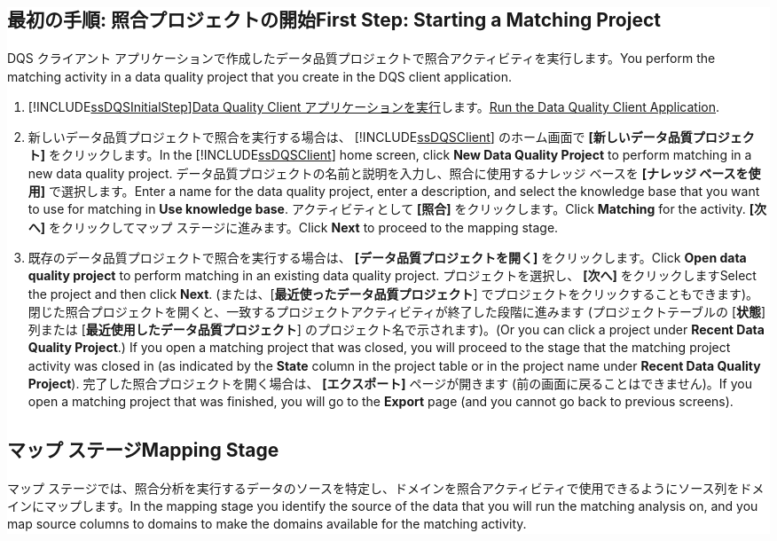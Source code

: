 ##  <a name="first-step-starting-a-matching-project"></a><a name="StartingaMatchingProject"></a><span data-ttu-id="40988-123">最初の手順: 照合プロジェクトの開始</span><span class="sxs-lookup"><span data-stu-id="40988-123">First Step: Starting a Matching Project</span></span>  
 <span data-ttu-id="40988-124">DQS クライアント アプリケーションで作成したデータ品質プロジェクトで照合アクティビティを実行します。</span><span class="sxs-lookup"><span data-stu-id="40988-124">You perform the matching activity in a data quality project that you create in the DQS client application.</span></span>  
  
1.  [!INCLUDE[ssDQSInitialStep](../includes/ssdqsinitialstep-md.md)]<span data-ttu-id="40988-125">[Data Quality Client アプリケーションを実行](../../2014/data-quality-services/run-the-data-quality-client-application.md)します。</span><span class="sxs-lookup"><span data-stu-id="40988-125">[Run the Data Quality Client Application](../../2014/data-quality-services/run-the-data-quality-client-application.md).</span></span>  
  
2.  <span data-ttu-id="40988-126">新しいデータ品質プロジェクトで照合を実行する場合は、 [!INCLUDE[ssDQSClient](../includes/ssdqsclient-md.md)] のホーム画面で **[新しいデータ品質プロジェクト]** をクリックします。</span><span class="sxs-lookup"><span data-stu-id="40988-126">In the [!INCLUDE[ssDQSClient](../includes/ssdqsclient-md.md)] home screen, click **New Data Quality Project** to perform matching in a new data quality project.</span></span> <span data-ttu-id="40988-127">データ品質プロジェクトの名前と説明を入力し、照合に使用するナレッジ ベースを **[ナレッジ ベースを使用]** で選択します。</span><span class="sxs-lookup"><span data-stu-id="40988-127">Enter a name for the data quality project, enter a description, and select the knowledge base that you want to use for matching in **Use knowledge base**.</span></span> <span data-ttu-id="40988-128">アクティビティとして **[照合]** をクリックします。</span><span class="sxs-lookup"><span data-stu-id="40988-128">Click **Matching** for the activity.</span></span> <span data-ttu-id="40988-129">**[次へ]** をクリックしてマップ ステージに進みます。</span><span class="sxs-lookup"><span data-stu-id="40988-129">Click **Next** to proceed to the mapping stage.</span></span>  
  
3.  <span data-ttu-id="40988-130">既存のデータ品質プロジェクトで照合を実行する場合は、 **[データ品質プロジェクトを開く]** をクリックします。</span><span class="sxs-lookup"><span data-stu-id="40988-130">Click **Open data quality project** to perform matching in an existing data quality project.</span></span> <span data-ttu-id="40988-131">プロジェクトを選択し、 **[次へ]** をクリックします</span><span class="sxs-lookup"><span data-stu-id="40988-131">Select the project and then click **Next**.</span></span> <span data-ttu-id="40988-132">(または、[**最近使ったデータ品質プロジェクト**] でプロジェクトをクリックすることもできます)。閉じた照合プロジェクトを開くと、一致するプロジェクトアクティビティが終了した段階に進みます (プロジェクトテーブルの [**状態**] 列または [**最近使用したデータ品質プロジェクト**] のプロジェクト名で示されます)。</span><span class="sxs-lookup"><span data-stu-id="40988-132">(Or you can click a project under **Recent Data Quality Project**.) If you open a matching project that was closed, you will proceed to the stage that the matching project activity was closed in (as indicated by the **State** column in the project table or in the project name under **Recent Data Quality Project**).</span></span> <span data-ttu-id="40988-133">完了した照合プロジェクトを開く場合は、 **[エクスポート]** ページが開きます (前の画面に戻ることはできません)。</span><span class="sxs-lookup"><span data-stu-id="40988-133">If you open a matching project that was finished, you will go to the **Export** page (and you cannot go back to previous screens).</span></span>  
  
##  <a name="mapping-stage"></a><a name="MappingStage"></a> <span data-ttu-id="40988-134">マップ ステージ</span><span class="sxs-lookup"><span data-stu-id="40988-134">Mapping Stage</span></span>  
 <span data-ttu-id="40988-135">マップ ステージでは、照合分析を実行するデータのソースを特定し、ドメインを照合アクティビティで使用できるようにソース列をドメインにマップします。</span><span class="sxs-lookup"><span data-stu-id="40988-135">In the mapping stage you identify the source of the data that you will run the matching analysis on, and you map source columns to domains to make the domains available for the matching activity.</span></span>  
  